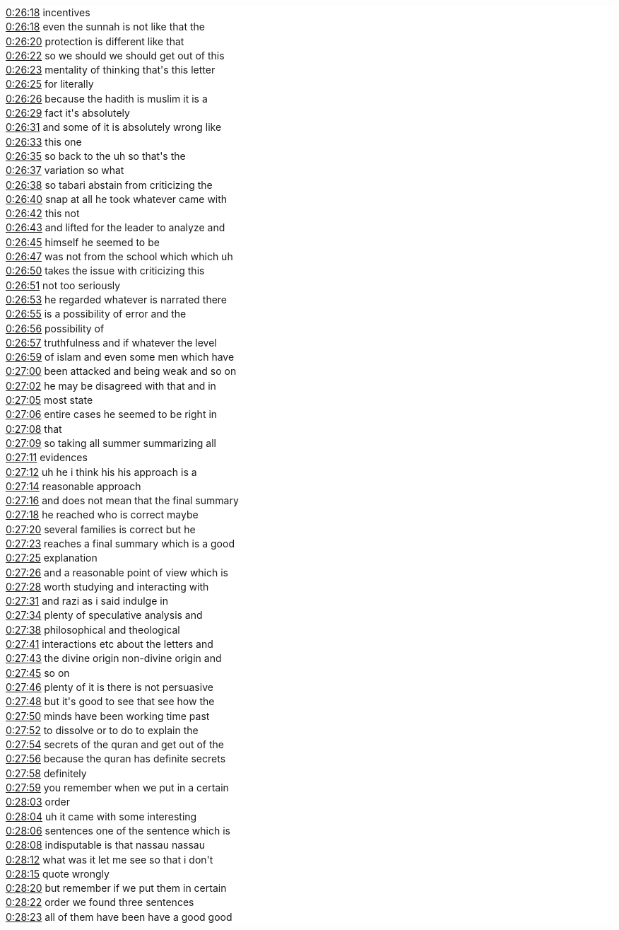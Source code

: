 [0:26:18](https://youtu.be/jiYUtS8a5hU?t=1578) incentives  
[0:26:18](https://youtu.be/jiYUtS8a5hU?t=1578) even the sunnah is not like that the  
[0:26:20](https://youtu.be/jiYUtS8a5hU?t=1580) protection is different like that  
[0:26:22](https://youtu.be/jiYUtS8a5hU?t=1582) so we should we should get out of this  
[0:26:23](https://youtu.be/jiYUtS8a5hU?t=1583) mentality of thinking that's this letter  
[0:26:25](https://youtu.be/jiYUtS8a5hU?t=1585) for literally  
[0:26:26](https://youtu.be/jiYUtS8a5hU?t=1586) because the hadith is muslim it is a  
[0:26:29](https://youtu.be/jiYUtS8a5hU?t=1589) fact it's absolutely  
[0:26:31](https://youtu.be/jiYUtS8a5hU?t=1591) and some of it is absolutely wrong like  
[0:26:33](https://youtu.be/jiYUtS8a5hU?t=1593) this one  
[0:26:35](https://youtu.be/jiYUtS8a5hU?t=1595) so back to the uh so that's the  
[0:26:37](https://youtu.be/jiYUtS8a5hU?t=1597) variation so what  
[0:26:38](https://youtu.be/jiYUtS8a5hU?t=1598) so tabari abstain from criticizing the  
[0:26:40](https://youtu.be/jiYUtS8a5hU?t=1600) snap at all he took whatever came with  
[0:26:42](https://youtu.be/jiYUtS8a5hU?t=1602) this not  
[0:26:43](https://youtu.be/jiYUtS8a5hU?t=1603) and lifted for the leader to analyze and  
[0:26:45](https://youtu.be/jiYUtS8a5hU?t=1605) himself he seemed to be  
[0:26:47](https://youtu.be/jiYUtS8a5hU?t=1607) was not from the school which which uh  
[0:26:50](https://youtu.be/jiYUtS8a5hU?t=1610) takes the issue with criticizing this  
[0:26:51](https://youtu.be/jiYUtS8a5hU?t=1611) not too seriously  
[0:26:53](https://youtu.be/jiYUtS8a5hU?t=1613) he regarded whatever is narrated there  
[0:26:55](https://youtu.be/jiYUtS8a5hU?t=1615) is a possibility of error and the  
[0:26:56](https://youtu.be/jiYUtS8a5hU?t=1616) possibility of  
[0:26:57](https://youtu.be/jiYUtS8a5hU?t=1617) truthfulness and if whatever the level  
[0:26:59](https://youtu.be/jiYUtS8a5hU?t=1619) of islam and even some men which have  
[0:27:00](https://youtu.be/jiYUtS8a5hU?t=1620) been attacked and being weak and so on  
[0:27:02](https://youtu.be/jiYUtS8a5hU?t=1622) he may be disagreed with that and in  
[0:27:05](https://youtu.be/jiYUtS8a5hU?t=1625) most state  
[0:27:06](https://youtu.be/jiYUtS8a5hU?t=1626) entire cases he seemed to be right in  
[0:27:08](https://youtu.be/jiYUtS8a5hU?t=1628) that  
[0:27:09](https://youtu.be/jiYUtS8a5hU?t=1629) so taking all summer summarizing all  
[0:27:11](https://youtu.be/jiYUtS8a5hU?t=1631) evidences  
[0:27:12](https://youtu.be/jiYUtS8a5hU?t=1632) uh he i think his his approach is a  
[0:27:14](https://youtu.be/jiYUtS8a5hU?t=1634) reasonable approach  
[0:27:16](https://youtu.be/jiYUtS8a5hU?t=1636) and does not mean that the final summary  
[0:27:18](https://youtu.be/jiYUtS8a5hU?t=1638) he reached who is correct maybe  
[0:27:20](https://youtu.be/jiYUtS8a5hU?t=1640) several families is correct but he  
[0:27:23](https://youtu.be/jiYUtS8a5hU?t=1643) reaches a final summary which is a good  
[0:27:25](https://youtu.be/jiYUtS8a5hU?t=1645) explanation  
[0:27:26](https://youtu.be/jiYUtS8a5hU?t=1646) and a reasonable point of view which is  
[0:27:28](https://youtu.be/jiYUtS8a5hU?t=1648) worth studying and interacting with  
[0:27:31](https://youtu.be/jiYUtS8a5hU?t=1651) and razi as i said indulge in  
[0:27:34](https://youtu.be/jiYUtS8a5hU?t=1654) plenty of speculative analysis and  
[0:27:38](https://youtu.be/jiYUtS8a5hU?t=1658) philosophical and theological  
[0:27:41](https://youtu.be/jiYUtS8a5hU?t=1661) interactions etc about the letters and  
[0:27:43](https://youtu.be/jiYUtS8a5hU?t=1663) the divine origin non-divine origin and  
[0:27:45](https://youtu.be/jiYUtS8a5hU?t=1665) so on  
[0:27:46](https://youtu.be/jiYUtS8a5hU?t=1666) plenty of it is there is not persuasive  
[0:27:48](https://youtu.be/jiYUtS8a5hU?t=1668) but it's good to see that see how the  
[0:27:50](https://youtu.be/jiYUtS8a5hU?t=1670) minds have been working time past  
[0:27:52](https://youtu.be/jiYUtS8a5hU?t=1672) to dissolve or to do to explain the  
[0:27:54](https://youtu.be/jiYUtS8a5hU?t=1674) secrets of the quran and get out of the  
[0:27:56](https://youtu.be/jiYUtS8a5hU?t=1676) because the quran has definite secrets  
[0:27:58](https://youtu.be/jiYUtS8a5hU?t=1678) definitely  
[0:27:59](https://youtu.be/jiYUtS8a5hU?t=1679) you remember when we put in a certain  
[0:28:03](https://youtu.be/jiYUtS8a5hU?t=1683) order  
[0:28:04](https://youtu.be/jiYUtS8a5hU?t=1684) uh it came with some interesting  
[0:28:06](https://youtu.be/jiYUtS8a5hU?t=1686) sentences one of the sentence which is  
[0:28:08](https://youtu.be/jiYUtS8a5hU?t=1688) indisputable is that nassau nassau  
[0:28:12](https://youtu.be/jiYUtS8a5hU?t=1692) what was it let me see so that i don't  
[0:28:15](https://youtu.be/jiYUtS8a5hU?t=1695) quote wrongly  
[0:28:20](https://youtu.be/jiYUtS8a5hU?t=1700) but remember if we put them in certain  
[0:28:22](https://youtu.be/jiYUtS8a5hU?t=1702) order we found three sentences  
[0:28:23](https://youtu.be/jiYUtS8a5hU?t=1703) all of them have been have a good good  